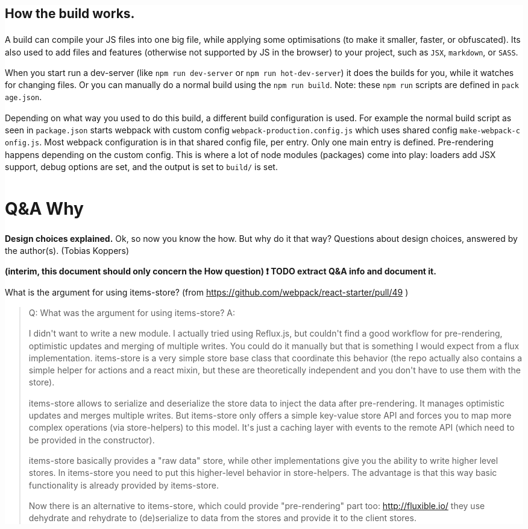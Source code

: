 
## How the build works.
A build can compile your JS files into one big file, while applying some optimisations (to make it smaller, faster, or obfuscated).
Its also used to add files and features (otherwise not supported by JS in the browser) to your project, such as `JSX`, `markdown`, or `SASS`.

When you start run a dev-server (like `npm run dev-server` or `npm run hot-dev-server`) it does the builds for you, while it watches for changing files.
Or you can manually do a normal build using the `npm run build`. Note: these `npm run` scripts are defined in `package.json`.

Depending on what way you used to do this build, a different build configuration is used. For example the normal build script as seen in `package.json` starts webpack with custom config `webpack-production.config.js` which uses shared config `make-webpack-config.js`.
Most webpack configuration is in that shared config file, per entry. Only one main entry is defined. Pre-rendering happens depending on the custom config.
This is where a lot of node modules (packages) come into play: loaders add JSX support, debug options are set, and the output is set to `build/` is set.

# Q&A Why
**Design choices explained.**
Ok, so now you know the how. But why do it that way? Questions about design choices, answered by the author(s). (Tobias Koppers)

**(interim, this document should only concern the How question) :exclamation: TODO extract Q&A info and document it.**

What is the argument for using items-store? (from https://github.com/webpack/react-starter/pull/49 )
> Q: What was the argument for using items-store?
> A:
>
> I didn't want to write a new module. I actually tried using Reflux.js, but couldn't find a good workflow for pre-rendering, optimistic updates and merging of multiple writes. You could do it manually but that is something I would expect from a flux implementation. items-store is a very simple store base class that coordinate this behavior (the repo actually also contains a simple helper for actions and a react mixin, but these are theoretically independent and you don't have to use them with the store).
>
> items-store allows to serialize and deserialize the store data to inject the data after pre-rendering. It manages optimistic updates and merges multiple writes. But items-store only offers a simple key-value store API and forces you to map more complex operations (via store-helpers) to this model. It's just a caching layer with events to the remote API (which need to be provided in the constructor).
>
> items-store basically provides a "raw data" store, while other implementations give you the ability to write higher level stores. In items-store you need to put this higher-level behavior in store-helpers. The advantage is that this way basic functionality is already provided by items-store.
>
> Now there is an alternative to items-store, which could provide "pre-rendering" part too: http://fluxible.io/ they use dehydrate and rehydrate to (de)serialize to data from the stores and provide it to the client stores.
